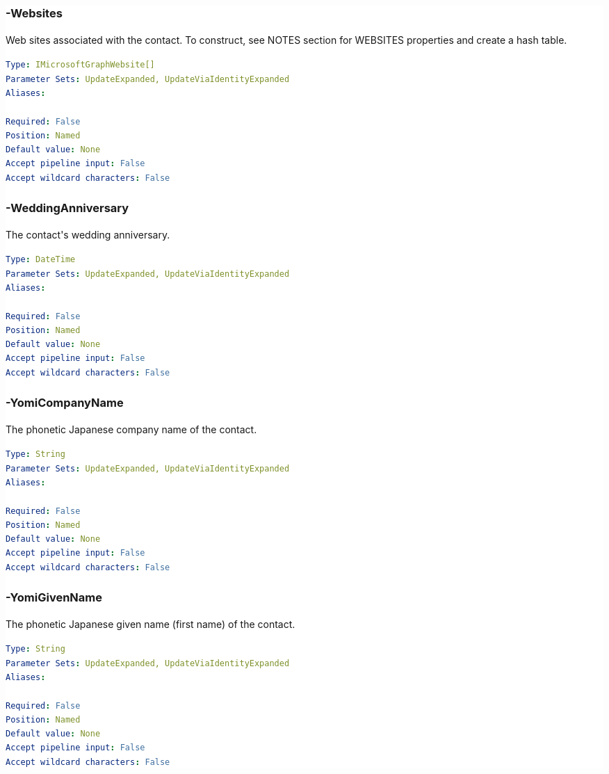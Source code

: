 ### -Websites
Web sites associated with the contact.
To construct, see NOTES section for WEBSITES properties and create a hash table.

```yaml
Type: IMicrosoftGraphWebsite[]
Parameter Sets: UpdateExpanded, UpdateViaIdentityExpanded
Aliases:

Required: False
Position: Named
Default value: None
Accept pipeline input: False
Accept wildcard characters: False
```

### -WeddingAnniversary
The contact's wedding anniversary.

```yaml
Type: DateTime
Parameter Sets: UpdateExpanded, UpdateViaIdentityExpanded
Aliases:

Required: False
Position: Named
Default value: None
Accept pipeline input: False
Accept wildcard characters: False
```

### -YomiCompanyName
The phonetic Japanese company name of the contact.

```yaml
Type: String
Parameter Sets: UpdateExpanded, UpdateViaIdentityExpanded
Aliases:

Required: False
Position: Named
Default value: None
Accept pipeline input: False
Accept wildcard characters: False
```

### -YomiGivenName
The phonetic Japanese given name (first name) of the contact.

```yaml
Type: String
Parameter Sets: UpdateExpanded, UpdateViaIdentityExpanded
Aliases:

Required: False
Position: Named
Default value: None
Accept pipeline input: False
Accept wildcard characters: False
```
